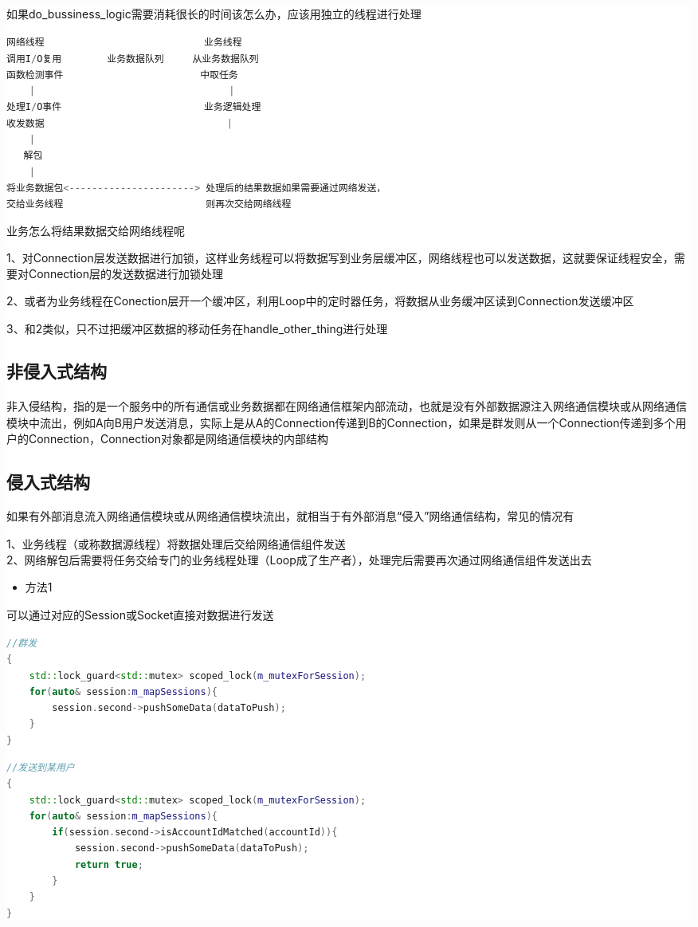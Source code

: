 如果do_bussiness_logic需要消耗很长的时间该怎么办，应该用独立的线程进行处理

```cpp
网络线程                            业务线程
调用I/O复用        业务数据队列     从业务数据队列
函数检测事件                        中取任务
    |                                  |
处理I/O事件                         业务逻辑处理
收发数据                                |
    |                                   
   解包 
    |
将业务数据包<----------------------> 处理后的结果数据如果需要通过网络发送，
交给业务线程                         则再次交给网络线程
```

业务怎么将结果数据交给网络线程呢

1、对Connection层发送数据进行加锁，这样业务线程可以将数据写到业务层缓冲区，网络线程也可以发送数据，这就要保证线程安全，需要对Connection层的发送数据进行加锁处理

2、或者为业务线程在Conection层开一个缓冲区，利用Loop中的定时器任务，将数据从业务缓冲区读到Connection发送缓冲区

3、和2类似，只不过把缓冲区数据的移动任务在handle_other_thing进行处理

## 非侵入式结构

非入侵结构，指的是一个服务中的所有通信或业务数据都在网络通信框架内部流动，也就是没有外部数据源注入网络通信模块或从网络通信模块中流出，例如A向B用户发送消息，实际上是从A的Connection传递到B的Connection，如果是群发则从一个Connection传递到多个用户的Connection，Connection对象都是网络通信模块的内部结构

## 侵入式结构

如果有外部消息流入网络通信模块或从网络通信模块流出，就相当于有外部消息“侵入”网络通信结构，常见的情况有

1、业务线程（或称数据源线程）将数据处理后交给网络通信组件发送   
2、网络解包后需要将任务交给专门的业务线程处理（Loop成了生产者），处理完后需要再次通过网络通信组件发送出去

* 方法1

可以通过对应的Session或Socket直接对数据进行发送

```cpp
//群发
{
    std::lock_guard<std::mutex> scoped_lock(m_mutexForSession);
    for(auto& session:m_mapSessions){
        session.second->pushSomeData(dataToPush);
    }
}
```

```cpp
//发送到某用户
{
    std::lock_guard<std::mutex> scoped_lock(m_mutexForSession);
    for(auto& session:m_mapSessions){
        if(session.second->isAccountIdMatched(accountId)){
            session.second->pushSomeData(dataToPush);
            return true;
        }
    }
}
```
